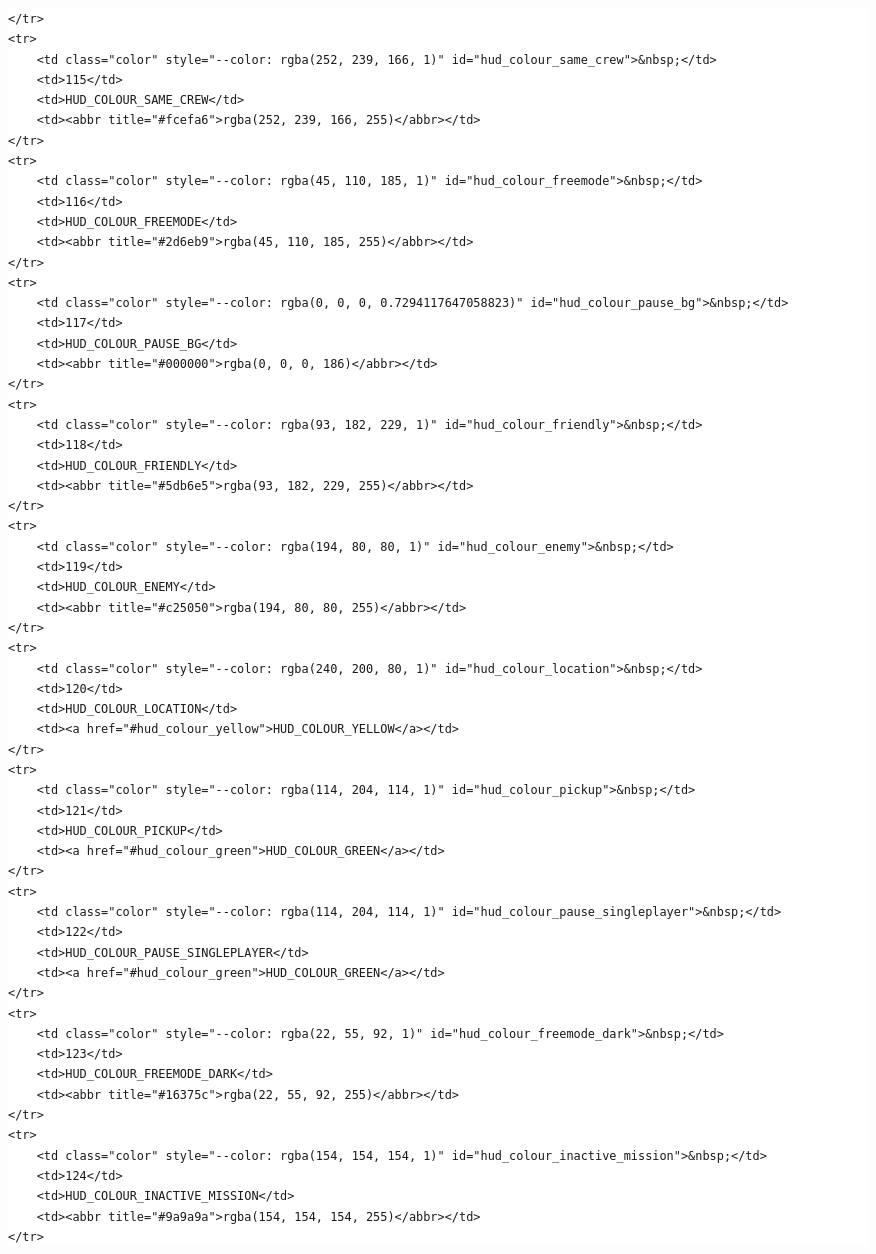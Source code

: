     </tr>
    <tr>
        <td class="color" style="--color: rgba(252, 239, 166, 1)" id="hud_colour_same_crew">&nbsp;</td>
        <td>115</td>
        <td>HUD_COLOUR_SAME_CREW</td>
        <td><abbr title="#fcefa6">rgba(252, 239, 166, 255)</abbr></td>
    </tr>
    <tr>
        <td class="color" style="--color: rgba(45, 110, 185, 1)" id="hud_colour_freemode">&nbsp;</td>
        <td>116</td>
        <td>HUD_COLOUR_FREEMODE</td>
        <td><abbr title="#2d6eb9">rgba(45, 110, 185, 255)</abbr></td>
    </tr>
    <tr>
        <td class="color" style="--color: rgba(0, 0, 0, 0.7294117647058823)" id="hud_colour_pause_bg">&nbsp;</td>
        <td>117</td>
        <td>HUD_COLOUR_PAUSE_BG</td>
        <td><abbr title="#000000">rgba(0, 0, 0, 186)</abbr></td>
    </tr>
    <tr>
        <td class="color" style="--color: rgba(93, 182, 229, 1)" id="hud_colour_friendly">&nbsp;</td>
        <td>118</td>
        <td>HUD_COLOUR_FRIENDLY</td>
        <td><abbr title="#5db6e5">rgba(93, 182, 229, 255)</abbr></td>
    </tr>
    <tr>
        <td class="color" style="--color: rgba(194, 80, 80, 1)" id="hud_colour_enemy">&nbsp;</td>
        <td>119</td>
        <td>HUD_COLOUR_ENEMY</td>
        <td><abbr title="#c25050">rgba(194, 80, 80, 255)</abbr></td>
    </tr>
    <tr>
        <td class="color" style="--color: rgba(240, 200, 80, 1)" id="hud_colour_location">&nbsp;</td>
        <td>120</td>
        <td>HUD_COLOUR_LOCATION</td>
        <td><a href="#hud_colour_yellow">HUD_COLOUR_YELLOW</a></td>
    </tr>
    <tr>
        <td class="color" style="--color: rgba(114, 204, 114, 1)" id="hud_colour_pickup">&nbsp;</td>
        <td>121</td>
        <td>HUD_COLOUR_PICKUP</td>
        <td><a href="#hud_colour_green">HUD_COLOUR_GREEN</a></td>
    </tr>
    <tr>
        <td class="color" style="--color: rgba(114, 204, 114, 1)" id="hud_colour_pause_singleplayer">&nbsp;</td>
        <td>122</td>
        <td>HUD_COLOUR_PAUSE_SINGLEPLAYER</td>
        <td><a href="#hud_colour_green">HUD_COLOUR_GREEN</a></td>
    </tr>
    <tr>
        <td class="color" style="--color: rgba(22, 55, 92, 1)" id="hud_colour_freemode_dark">&nbsp;</td>
        <td>123</td>
        <td>HUD_COLOUR_FREEMODE_DARK</td>
        <td><abbr title="#16375c">rgba(22, 55, 92, 255)</abbr></td>
    </tr>
    <tr>
        <td class="color" style="--color: rgba(154, 154, 154, 1)" id="hud_colour_inactive_mission">&nbsp;</td>
        <td>124</td>
        <td>HUD_COLOUR_INACTIVE_MISSION</td>
        <td><abbr title="#9a9a9a">rgba(154, 154, 154, 255)</abbr></td>
    </tr>